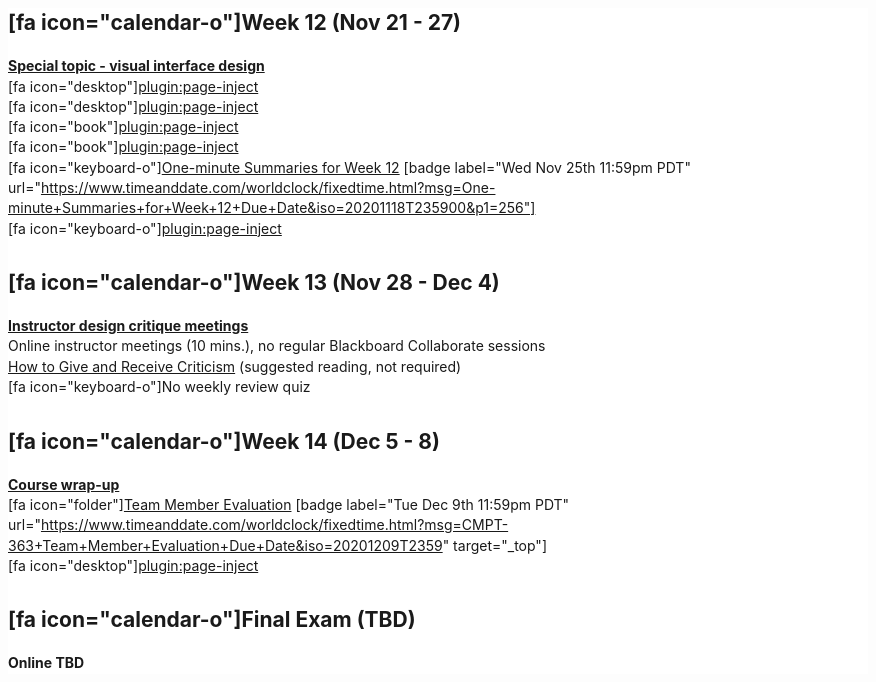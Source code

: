 ## [fa icon="calendar-o"]Week 12 (Nov 21 - 27)
**[Special topic - visual interface design](https://canvas.sfu.ca/courses/56304/modules/items/1605309)**   
[fa icon="desktop"][plugin:page-inject](../blackboard-sessions/week-12-1)  
[fa icon="desktop"][plugin:page-inject](../blackboard-sessions/week-12-2)  
[fa icon="book"][plugin:page-inject](../weekly-readings/week-12-1?template=partials/embedlycardlinkonly)  
[fa icon="book"][plugin:page-inject](../weekly-readings/week-12-2?template=partials/embedlycardlinkonly)  
[fa icon="keyboard-o"][One-minute Summaries for Week 12](https://canvas.sfu.ca/courses/56304/assignments) [badge label="Wed Nov 25th 11:59pm PDT" url="https://www.timeanddate.com/worldclock/fixedtime.html?msg=One-minute+Summaries+for+Week+12+Due+Date&iso=20201118T235900&p1=256"]  
[fa icon="keyboard-o"][plugin:page-inject](../canvaslms-assignments/weekly-review-quizzes/week-12)

## [fa icon="calendar-o"]Week 13 (Nov 28 - Dec 4)
**[Instructor design critique meetings](https://canvas.sfu.ca/courses/56304/modules/items/1605310)**  
Online instructor meetings (10 mins.), no regular Blackboard Collaborate sessions  
<i class="fa fa-book" aria-hidden="true"></i> [How to Give and Receive Criticism](http://scottberkun.com/essays/35-how-to-give-and-receive-criticism/) (suggested reading, not required)  
[fa icon="keyboard-o"]No weekly review quiz  

## [fa icon="calendar-o"]Week 14 (Dec 5 - 8)  
**[Course wrap-up](https://canvas.sfu.ca/courses/56304/modules/items/1605311)**  
[fa icon="folder"][Team Member Evaluation](https://canvas.sfu.ca/courses/56304/files/folder/Downloads/Team%20Member%20Evaluations) [badge label="Tue Dec 9th 11:59pm PDT" url="https://www.timeanddate.com/worldclock/fixedtime.html?msg=CMPT-363+Team+Member+Evaluation+Due+Date&iso=20201209T2359" target="_top"]    
[fa icon="desktop"][plugin:page-inject](../blackboard-sessions/week-14-1)  

## [fa icon="calendar-o"]Final Exam (TBD)
**Online TBD**  
